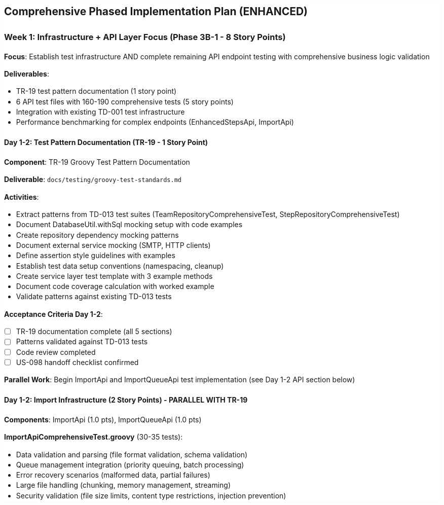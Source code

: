 
## Comprehensive Phased Implementation Plan (ENHANCED)

### Week 1: Infrastructure + API Layer Focus (Phase 3B-1 - 8 Story Points)

**Focus**: Establish test infrastructure AND complete remaining API endpoint testing with comprehensive business logic validation

**Deliverables**:

- TR-19 test pattern documentation (1 story point)
- 6 API test files with 160-190 comprehensive tests (5 story points)
- Integration with existing TD-001 test infrastructure
- Performance benchmarking for complex endpoints (EnhancedStepsApi, ImportApi)

#### Day 1-2: Test Pattern Documentation (TR-19 - 1 Story Point)

**Component**: TR-19 Groovy Test Pattern Documentation

**Deliverable**: `docs/testing/groovy-test-standards.md`

**Activities**:

- Extract patterns from TD-013 test suites (TeamRepositoryComprehensiveTest, StepRepositoryComprehensiveTest)
- Document DatabaseUtil.withSql mocking setup with code examples
- Create repository dependency mocking patterns
- Document external service mocking (SMTP, HTTP clients)
- Define assertion style guidelines with examples
- Establish test data setup conventions (namespacing, cleanup)
- Create service layer test template with 3 example methods
- Document code coverage calculation with worked example
- Validate patterns against existing TD-013 tests

**Acceptance Criteria Day 1-2**:

- [ ] TR-19 documentation complete (all 5 sections)
- [ ] Patterns validated against TD-013 tests
- [ ] Code review completed
- [ ] US-098 handoff checklist confirmed

**Parallel Work**: Begin ImportApi and ImportQueueApi test implementation (see Day 1-2 API section below)

#### Day 1-2: Import Infrastructure (2 Story Points) - PARALLEL WITH TR-19

**Components**: ImportApi (1.0 pts), ImportQueueApi (1.0 pts)

**ImportApiComprehensiveTest.groovy** (30-35 tests):

- Data validation and parsing (file format validation, schema validation)
- Queue management integration (priority queuing, batch processing)
- Error recovery scenarios (malformed data, partial failures)
- Large file handling (chunking, memory management, streaming)
- Security validation (file size limits, content type restrictions, injection prevention)

